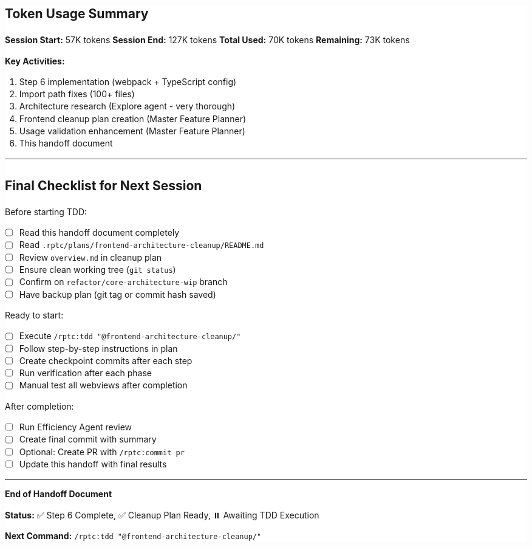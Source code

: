 
## Token Usage Summary

**Session Start:** 57K tokens
**Session End:** 127K tokens
**Total Used:** 70K tokens
**Remaining:** 73K tokens

**Key Activities:**
1. Step 6 implementation (webpack + TypeScript config)
2. Import path fixes (100+ files)
3. Architecture research (Explore agent - very thorough)
4. Frontend cleanup plan creation (Master Feature Planner)
5. Usage validation enhancement (Master Feature Planner)
6. This handoff document

---

## Final Checklist for Next Session

Before starting TDD:
- [ ] Read this handoff document completely
- [ ] Read `.rptc/plans/frontend-architecture-cleanup/README.md`
- [ ] Review `overview.md` in cleanup plan
- [ ] Ensure clean working tree (`git status`)
- [ ] Confirm on `refactor/core-architecture-wip` branch
- [ ] Have backup plan (git tag or commit hash saved)

Ready to start:
- [ ] Execute `/rptc:tdd "@frontend-architecture-cleanup/"`
- [ ] Follow step-by-step instructions in plan
- [ ] Create checkpoint commits after each step
- [ ] Run verification after each phase
- [ ] Manual test all webviews after completion

After completion:
- [ ] Run Efficiency Agent review
- [ ] Create final commit with summary
- [ ] Optional: Create PR with `/rptc:commit pr`
- [ ] Update this handoff with final results

---

**End of Handoff Document**

**Status:** ✅ Step 6 Complete, ✅ Cleanup Plan Ready, ⏸️ Awaiting TDD Execution

**Next Command:** `/rptc:tdd "@frontend-architecture-cleanup/"`
